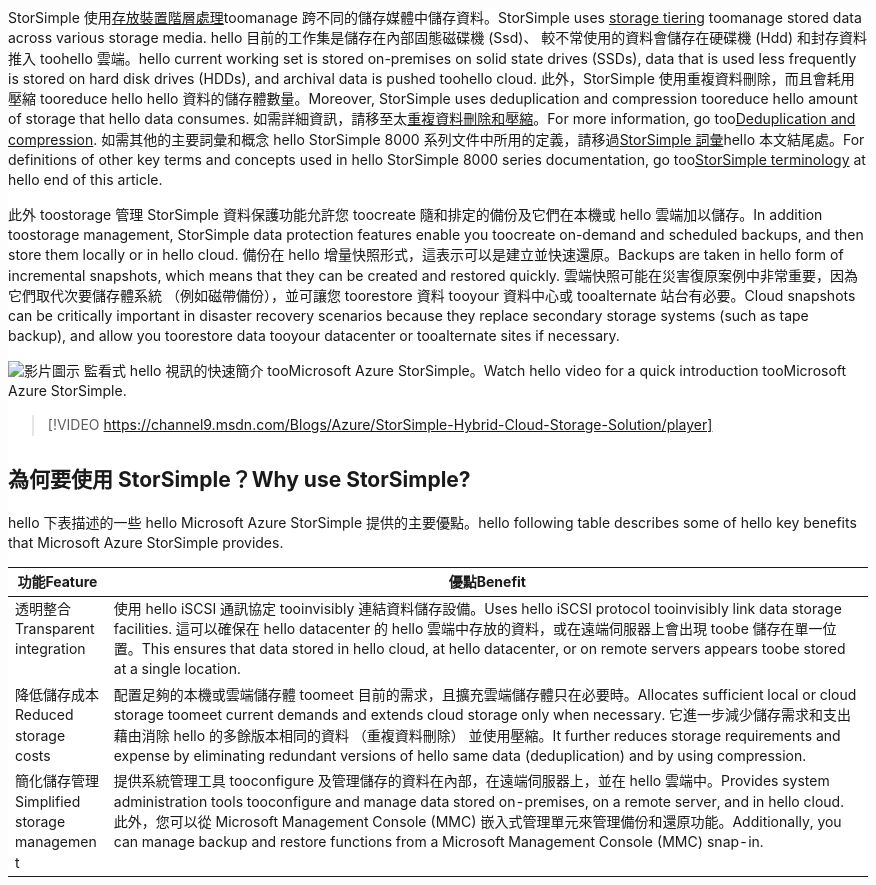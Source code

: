 <span data-ttu-id="a90ac-110">StorSimple 使用[存放裝置階層處理](#automatic-storage-tiering)toomanage 跨不同的儲存媒體中儲存資料。</span><span class="sxs-lookup"><span data-stu-id="a90ac-110">StorSimple uses [storage tiering](#automatic-storage-tiering) toomanage stored data across various storage media.</span></span> <span data-ttu-id="a90ac-111">hello 目前的工作集是儲存在內部固態磁碟機 (Ssd)、 較不常使用的資料會儲存在硬碟機 (Hdd) 和封存資料推入 toohello 雲端。</span><span class="sxs-lookup"><span data-stu-id="a90ac-111">hello current working set is stored on-premises on solid state drives (SSDs), data that is used less frequently is stored on hard disk drives (HDDs), and archival data is pushed toohello cloud.</span></span> <span data-ttu-id="a90ac-112">此外，StorSimple 使用重複資料刪除，而且會耗用壓縮 tooreduce hello hello 資料的儲存體數量。</span><span class="sxs-lookup"><span data-stu-id="a90ac-112">Moreover, StorSimple uses deduplication and compression tooreduce hello amount of storage that hello data consumes.</span></span> <span data-ttu-id="a90ac-113">如需詳細資訊，請移至太[重複資料刪除和壓縮](#deduplication-and-compression)。</span><span class="sxs-lookup"><span data-stu-id="a90ac-113">For more information, go too[Deduplication and compression](#deduplication-and-compression).</span></span> <span data-ttu-id="a90ac-114">如需其他的主要詞彙和概念 hello StorSimple 8000 系列文件中所用的定義，請移過[StorSimple 詞彙](#storsimple-terminology)hello 本文結尾處。</span><span class="sxs-lookup"><span data-stu-id="a90ac-114">For definitions of other key terms and concepts used in hello StorSimple 8000 series documentation, go too[StorSimple terminology](#storsimple-terminology) at hello end of this article.</span></span>

<span data-ttu-id="a90ac-115">此外 toostorage 管理 StorSimple 資料保護功能允許您 toocreate 隨和排定的備份及它們在本機或 hello 雲端加以儲存。</span><span class="sxs-lookup"><span data-stu-id="a90ac-115">In addition toostorage management, StorSimple data protection features enable you toocreate on-demand and scheduled backups, and then store them locally or in hello cloud.</span></span> <span data-ttu-id="a90ac-116">備份在 hello 增量快照形式，這表示可以是建立並快速還原。</span><span class="sxs-lookup"><span data-stu-id="a90ac-116">Backups are taken in hello form of incremental snapshots, which means that they can be created and restored quickly.</span></span> <span data-ttu-id="a90ac-117">雲端快照可能在災害復原案例中非常重要，因為它們取代次要儲存體系統 （例如磁帶備份），並可讓您 toorestore 資料 tooyour 資料中心或 tooalternate 站台有必要。</span><span class="sxs-lookup"><span data-stu-id="a90ac-117">Cloud snapshots can be critically important in disaster recovery scenarios because they replace secondary storage systems (such as tape backup), and allow you toorestore data tooyour datacenter or tooalternate sites if necessary.</span></span>

![影片圖示](./media/storsimple-overview/video_icon.png) <span data-ttu-id="a90ac-119">監看式 hello 視訊的快速簡介 tooMicrosoft Azure StorSimple。</span><span class="sxs-lookup"><span data-stu-id="a90ac-119">Watch hello video for a quick introduction tooMicrosoft Azure StorSimple.</span></span>

> [!VIDEO https://channel9.msdn.com/Blogs/Azure/StorSimple-Hybrid-Cloud-Storage-Solution/player]

## <a name="why-use-storsimple"></a><span data-ttu-id="a90ac-120">為何要使用 StorSimple？</span><span class="sxs-lookup"><span data-stu-id="a90ac-120">Why use StorSimple?</span></span>
<span data-ttu-id="a90ac-121">hello 下表描述的一些 hello Microsoft Azure StorSimple 提供的主要優點。</span><span class="sxs-lookup"><span data-stu-id="a90ac-121">hello following table describes some of hello key benefits that Microsoft Azure StorSimple provides.</span></span>

| <span data-ttu-id="a90ac-122">功能</span><span class="sxs-lookup"><span data-stu-id="a90ac-122">Feature</span></span> | <span data-ttu-id="a90ac-123">優點</span><span class="sxs-lookup"><span data-stu-id="a90ac-123">Benefit</span></span> |
| --- | --- |
| <span data-ttu-id="a90ac-124">透明整合</span><span class="sxs-lookup"><span data-stu-id="a90ac-124">Transparent integration</span></span> |<span data-ttu-id="a90ac-125">使用 hello iSCSI 通訊協定 tooinvisibly 連結資料儲存設備。</span><span class="sxs-lookup"><span data-stu-id="a90ac-125">Uses hello iSCSI protocol tooinvisibly link data storage facilities.</span></span> <span data-ttu-id="a90ac-126">這可以確保在 hello datacenter 的 hello 雲端中存放的資料，或在遠端伺服器上會出現 toobe 儲存在單一位置。</span><span class="sxs-lookup"><span data-stu-id="a90ac-126">This ensures that data stored in hello cloud, at hello datacenter, or on remote servers appears toobe stored at a single location.</span></span> |
| <span data-ttu-id="a90ac-127">降低儲存成本</span><span class="sxs-lookup"><span data-stu-id="a90ac-127">Reduced storage costs</span></span> |<span data-ttu-id="a90ac-128">配置足夠的本機或雲端儲存體 toomeet 目前的需求，且擴充雲端儲存體只在必要時。</span><span class="sxs-lookup"><span data-stu-id="a90ac-128">Allocates sufficient local or cloud storage toomeet current demands and extends cloud storage only when necessary.</span></span> <span data-ttu-id="a90ac-129">它進一步減少儲存需求和支出藉由消除 hello 的多餘版本相同的資料 （重複資料刪除） 並使用壓縮。</span><span class="sxs-lookup"><span data-stu-id="a90ac-129">It further reduces storage requirements and expense by eliminating redundant versions of hello same data (deduplication) and by using compression.</span></span> |
| <span data-ttu-id="a90ac-130">簡化儲存管理</span><span class="sxs-lookup"><span data-stu-id="a90ac-130">Simplified storage management</span></span> |<span data-ttu-id="a90ac-131">提供系統管理工具 tooconfigure 及管理儲存的資料在內部，在遠端伺服器上，並在 hello 雲端中。</span><span class="sxs-lookup"><span data-stu-id="a90ac-131">Provides system administration tools tooconfigure and manage data stored on-premises, on a remote server, and in hello cloud.</span></span> <span data-ttu-id="a90ac-132">此外，您可以從 Microsoft Management Console (MMC) 嵌入式管理單元來管理備份和還原功能。</span><span class="sxs-lookup"><span data-stu-id="a90ac-132">Additionally, you can manage backup and restore functions from a Microsoft Management Console (MMC) snap-in.</span></span>|